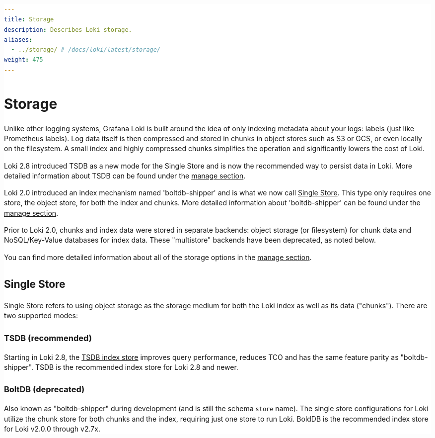 ```yaml
---
title: Storage
description: Describes Loki storage.
aliases:
  - ../storage/ # /docs/loki/latest/storage/
weight: 475
---
```

# Storage

Unlike other logging systems, Grafana Loki is built around the idea of only indexing
metadata about your logs: labels (just like Prometheus labels). Log data itself
is then compressed and stored in chunks in object stores such as S3 or GCS, or
even locally on the filesystem. A small index and highly compressed chunks
simplifies the operation and significantly lowers the cost of Loki.

Loki 2.8 introduced TSDB as a new mode for the Single Store and is now the recommended way to persist data in Loki.
More detailed information about TSDB can be found under the [manage section](https://grafana.com/docs/loki/<LOKI_VERSION>/operations/storage/tsdb/).

Loki 2.0 introduced an index mechanism named 'boltdb-shipper' and is what we now call [Single Store](#single-store).
This type only requires one store, the object store, for both the index and chunks.
More detailed information about 'boltdb-shipper' can be found under the [manage section](https://grafana.com/docs/loki/<LOKI_VERSION>/operations/storage/boltdb-shipper/).

Prior to Loki 2.0, chunks and index data were stored in separate backends:
object storage (or filesystem) for chunk data and NoSQL/Key-Value databases for index data. These "multistore" backends have been deprecated, as noted below.

You can find more detailed information about all of the storage options in the [manage section](https://grafana.com/docs/loki/<LOKI_VERSION>/operations/storage/).

## Single Store

Single Store refers to using object storage as the storage medium for both the Loki index as well as its data ("chunks"). There are two supported modes:

### TSDB (recommended)

Starting in Loki 2.8, the [TSDB index store](https://grafana.com/docs/loki/<LOKI_VERSION>/operations/storage/tsdb/) improves query performance, reduces TCO and has the same feature parity as "boltdb-shipper". TSDB is the recommended index store for Loki 2.8 and newer.

### BoltDB (deprecated)

Also known as "boltdb-shipper" during development (and is still the schema `store` name). The single store configurations for Loki utilize the chunk store for both chunks and the index, requiring just one store to run Loki. BoldDB is the recommended index store for Loki v2.0.0 through v2.7x.
